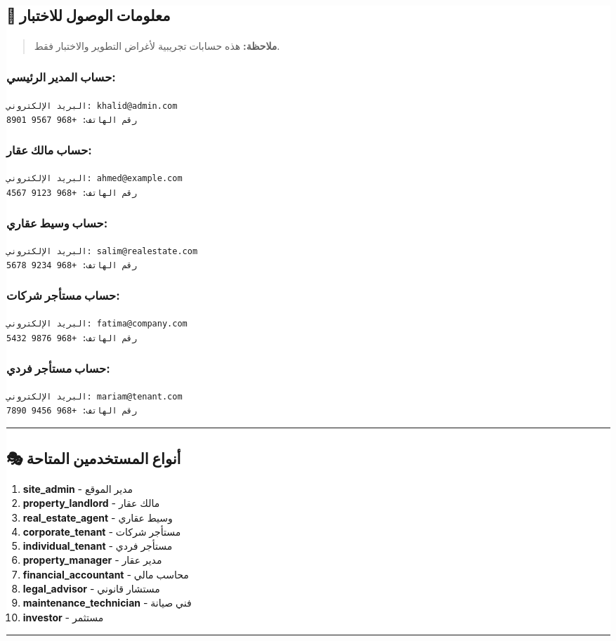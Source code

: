 
## 🔐 معلومات الوصول للاختبار

> **ملاحظة:** هذه حسابات تجريبية لأغراض التطوير والاختبار فقط.

### حساب المدير الرئيسي:
```
البريد الإلكتروني: khalid@admin.com
رقم الهاتف: +968 9567 8901
```

### حساب مالك عقار:
```
البريد الإلكتروني: ahmed@example.com
رقم الهاتف: +968 9123 4567
```

### حساب وسيط عقاري:
```
البريد الإلكتروني: salim@realestate.com
رقم الهاتف: +968 9234 5678
```

### حساب مستأجر شركات:
```
البريد الإلكتروني: fatima@company.com
رقم الهاتف: +968 9876 5432
```

### حساب مستأجر فردي:
```
البريد الإلكتروني: mariam@tenant.com
رقم الهاتف: +968 9456 7890
```

---

## 🎭 أنواع المستخدمين المتاحة

1. **site_admin** - مدير الموقع
2. **property_landlord** - مالك عقار
3. **real_estate_agent** - وسيط عقاري
4. **corporate_tenant** - مستأجر شركات
5. **individual_tenant** - مستأجر فردي
6. **property_manager** - مدير عقار
7. **financial_accountant** - محاسب مالي
8. **legal_advisor** - مستشار قانوني
9. **maintenance_technician** - فني صيانة
10. **investor** - مستثمر

---
